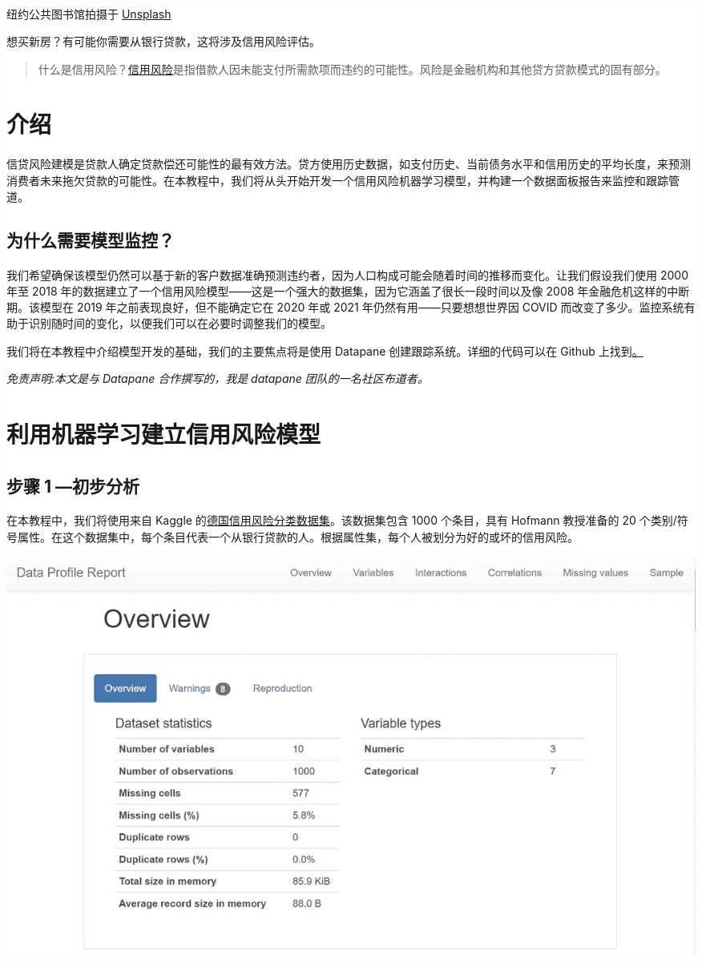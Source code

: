 纽约公共图书馆拍摄于 [Unsplash](https://unsplash.com?utm_source=medium&utm_medium=referral)

想买新房？有可能你需要从银行贷款，这将涉及信用风险评估。

> 什么是信用风险？[信用风险](https://www.yodlee.com/data-analytics/credit-risk-models/what-is-credit-risk-modeling-and-analysis)是指借款人因未能支付所需款项而违约的可能性。风险是金融机构和其他贷方贷款模式的固有部分。

# 介绍

信贷风险建模是贷款人确定贷款偿还可能性的最有效方法。贷方使用历史数据，如支付历史、当前债务水平和信用历史的平均长度，来预测消费者未来拖欠贷款的可能性。在本教程中，我们将从头开始开发一个信用风险机器学习模型，并构建一个数据面板报告来监控和跟踪管道。

## 为什么需要模型监控？

我们希望确保该模型仍然可以基于新的客户数据准确预测违约者，因为人口构成可能会随着时间的推移而变化。让我们假设我们使用 2000 年至 2018 年的数据建立了一个信用风险模型——这是一个强大的数据集，因为它涵盖了很长一段时间以及像 2008 年金融危机这样的中断期。该模型在 2019 年之前表现良好，但不能确定它在 2020 年或 2021 年仍然有用——只要想想世界因 COVID 而改变了多少。监控系统有助于识别随时间的变化，以便我们可以在必要时调整我们的模型。

我们将在本教程中介绍模型开发的基础，我们的主要焦点将是使用 Datapane 创建跟踪系统。详细的代码可以在 Github 上找到[。](https://github.com/shoumikgoswami/ML-pipeline)

*免责声明:本文是与 Datapane 合作撰写的，我是 datapane 团队的一名社区布道者。*

# 利用机器学习建立信用风险模型

## **步骤 1 —初步分析**

在本教程中，我们将使用来自 Kaggle 的[德国信用风险分类数据集](https://www.kaggle.com/kabure/german-credit-data-with-risk)。该数据集包含 1000 个条目，具有 Hofmann 教授准备的 20 个类别/符号属性。在这个数据集中，每个条目代表一个从银行贷款的人。根据属性集，每个人被划分为好的或坏的信用风险。

![](img/d594939cdea64a9d6c74094926b6fa2d.png)
